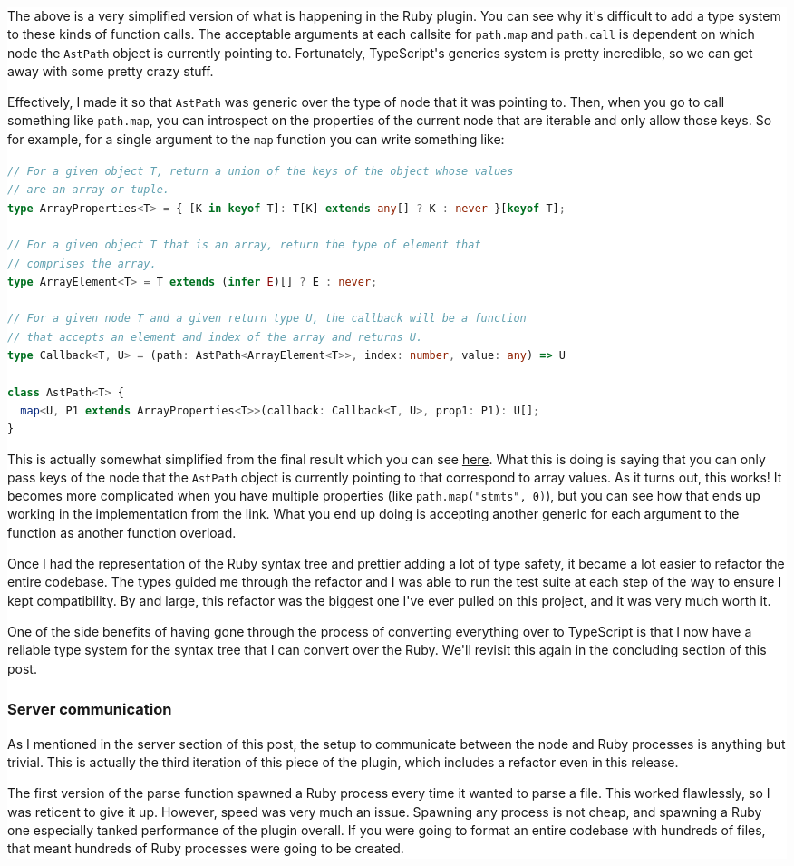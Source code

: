 The above is a very simplified version of what is happening in the Ruby plugin. You can see why it's difficult to add a type system to these kinds of function calls. The acceptable arguments at each callsite for `path.map` and `path.call` is dependent on which node the `AstPath` object is currently pointing to. Fortunately, TypeScript's generics system is pretty incredible, so we can get away with some pretty crazy stuff.

Effectively, I made it so that `AstPath` was generic over the type of node that it was pointing to. Then, when you go to call something like `path.map`, you can introspect on the properties of the current node that are iterable and only allow those keys. So for example, for a single argument to the `map` function you can write something like:

```typescript
// For a given object T, return a union of the keys of the object whose values
// are an array or tuple.
type ArrayProperties<T> = { [K in keyof T]: T[K] extends any[] ? K : never }[keyof T];

// For a given object T that is an array, return the type of element that
// comprises the array.
type ArrayElement<T> = T extends (infer E)[] ? E : never;

// For a given node T and a given return type U, the callback will be a function
// that accepts an element and index of the array and returns U.
type Callback<T, U> = (path: AstPath<ArrayElement<T>>, index: number, value: any) => U

class AstPath<T> {
  map<U, P1 extends ArrayProperties<T>>(callback: Callback<T, U>, prop1: P1): U[];
}
```

This is actually somewhat simplified from the final result which you can see [here](https://github.com/prettier/plugin-ruby/blob/f3fb267cb705573ffb62a4db4cefec3875d05d2b/src/types/plugin.ts). What this is doing is saying that you can only pass keys of the node that the `AstPath` object is currently pointing to that correspond to array values. As it turns out, this works! It becomes more complicated when you have multiple properties (like `path.map("stmts", 0)`), but you can see how that ends up working in the implementation from the link. What you end up doing is accepting another generic for each argument to the function as another function overload.

Once I had the representation of the Ruby syntax tree and prettier adding a lot of type safety, it became a lot easier to refactor the entire codebase. The types guided me through the refactor and I was able to run the test suite at each step of the way to ensure I kept compatibility. By and large, this refactor was the biggest one I've ever pulled on this project, and it was very much worth it.

One of the side benefits of having gone through the process of converting everything over to TypeScript is that I now have a reliable type system for the syntax tree that I can convert over the Ruby. We'll revisit this again in the concluding section of this post.

### Server communication

As I mentioned in the server section of this post, the setup to communicate between the node and Ruby processes is anything but trivial. This is actually the third iteration of this piece of the plugin, which includes a refactor even in this release.

The first version of the parse function spawned a Ruby process every time it wanted to parse a file. This worked flawlessly, so I was reticent to give it up. However, speed was very much an issue. Spawning any process is not cheap, and spawning a Ruby one especially tanked performance of the plugin overall. If you were going to format an entire codebase with hundreds of files, that meant hundreds of Ruby processes were going to be created.
